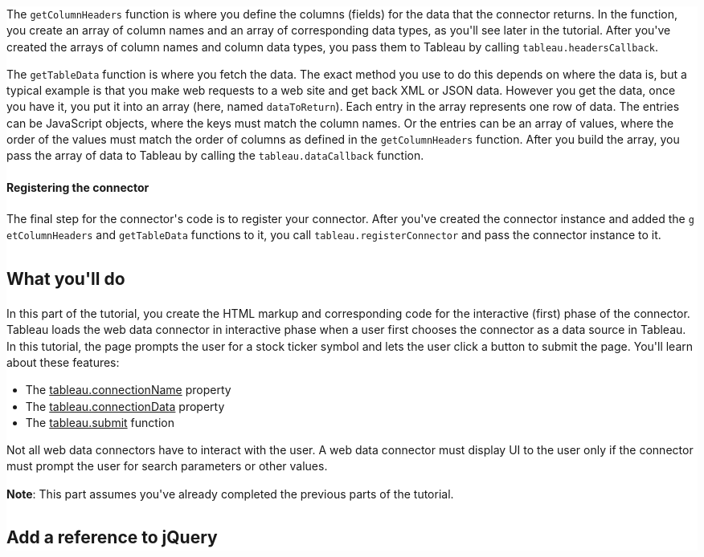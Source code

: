 The `getColumnHeaders` function is where you define the columns (fields)
for the data that the connector returns. In the function, you create an
array of column names and an array of corresponding data types, as
you'll see later in the tutorial. After you've created the arrays of
column names and column data types, you pass them to Tableau by calling
`tableau.headersCallback`.

The `getTableData` function is where you fetch the data. The exact
method you use to do this depends on where the data is, but a typical
example is that you make web requests to a web site and get back XML or
JSON data. However you get the data, once you have it, you put it into
an array (here, named `dataToReturn`). Each entry in the array
represents one row of data. The entries can be JavaScript objects, where
the keys must match the column names. Or the entries can be an array of
values, where the order of the values must match the order of columns as
defined in the `getColumnHeaders` function. After you build the array,
you pass the array of data to Tableau by calling the
`tableau.dataCallback` function.

#### Registering the connector

The final step for the connector's code is to register your connector.
After you've created the connector instance and added the
`getColumnHeaders` and `getTableData` functions to it, you call
`tableau.registerConnector` and pass the connector instance to it.

What you'll do
--------------

In this part of the tutorial, you create the HTML markup and
corresponding code for the interactive (first) phase of the connector.
Tableau loads the web data connector in interactive phase when a user
first chooses the connector as a data source in Tableau. In this
tutorial, the page prompts the user for a stock ticker symbol and lets
the user click a button to submit the page. You'll learn about these
features:

-   The
    [tableau.connectionName](wdc_ref.html#tableau_properties_connectionName)
    property
-   The
    [tableau.connectionData](wdc_ref.html#tableau_properties_connectionData)
    property
-   The [tableau.submit](wdc_ref.html#tableau_functions_submit) function

Not all web data connectors have to interact with the user. A web data
connector must display UI to the user only if the connector must prompt
the user for search parameters or other values.

**Note**: This part assumes you've already completed the previous parts
of the tutorial.

Add a reference to jQuery
-------------------------
